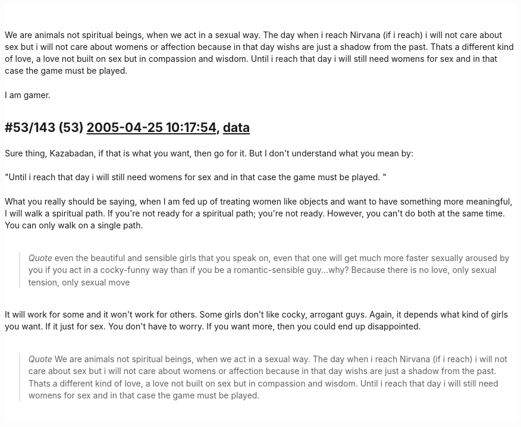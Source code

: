 <br>
<br>
We are animals not spiritual beings, when we act in a sexual way. The day when i reach Nirvana (if i reach) i will not care about sex but i will not care about womens or affection because in that day wishs are just a shadow from the past. Thats a different kind of love, a love not built on sex but in compassion and wisdom. Until i reach that day i will still need womens for sex and in that case the game must be played.
<br>
<br>
I am gamer.
</section>

## \#53/143 (53) [2005-04-25 10:17:54](https://www.astralpulse.com/forums/index.php?msg=161757), [data](https://www.astralpulse.com/forums/profile/?u=8831)  ##
<section>
Sure thing, Kazabadan, if that is what you want, then go for it. But I don't understand what you mean by:
<br>
<br>
"Until i reach that day i will still need womens for sex and in that case the game must be played. "
<br>
<br>
What you really should be saying, when I am fed up of treating women like objects and want to have something more meaningful, I will walk a spiritual path. If you're not ready for a spiritual path; you're not ready. However, you can't do both at the same time. You can only walk on a single path.
<br>
<br>
<blockquote class="bbc_standard_quote">
 <cite>
  Quote
 </cite>
 even the beautiful and sensible girls that you speak on, even that one will get much more faster sexually aroused by you if you act in a cocky-funny way than if you be a romantic-sensible guy...why? Because there is no love, only sexual tension, only sexual move
</blockquote>
<br>
It will work for some and it won't work for others. Some girls don't like cocky, arrogant guys. Again, it depends what kind of girls you want. If it just for sex. You don't have to worry. If you want more, then you could end up disappointed.
<br>
<br>
<blockquote class="bbc_standard_quote">
 <cite>
  Quote
 </cite>
 We are animals not spiritual beings, when we act in a sexual way. The day when i reach Nirvana (if i reach) i will not care about sex but i will not care about womens or affection because in that day wishs are just a shadow from the past. Thats a different kind of love, a love not built on sex but in compassion and wisdom. Until i reach that day i will still need womens for sex and in that case the game must be played.
</blockquote>
<br>